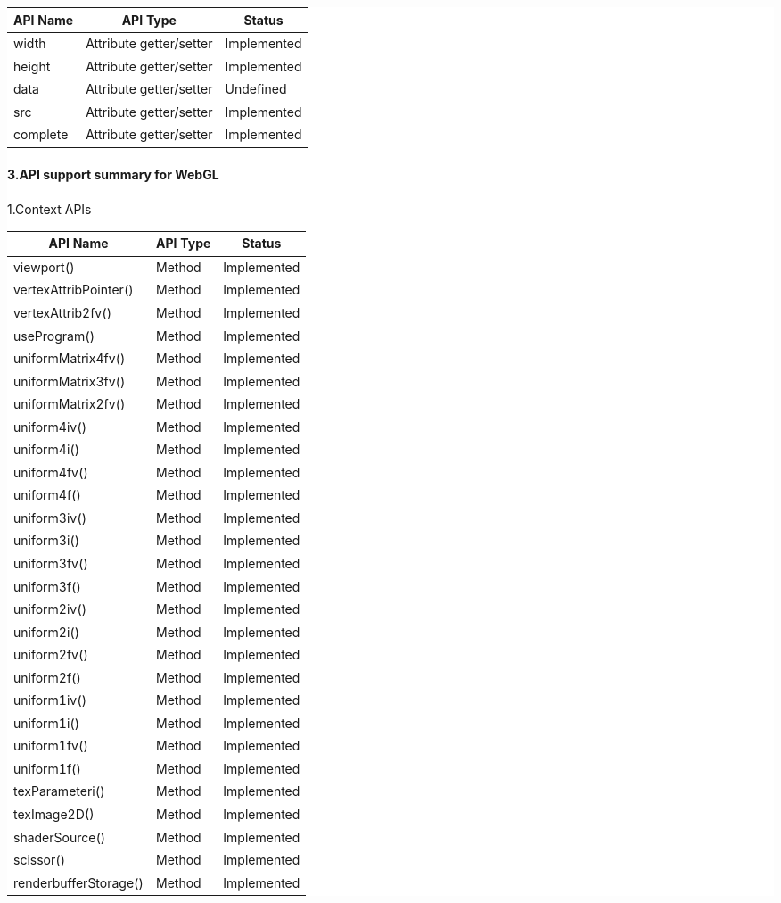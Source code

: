 | API Name | API Type                | Status      |
| -------- | ----------------------- | ----------- |
| width    | Attribute getter/setter | Implemented |
| height   | Attribute getter/setter | Implemented |
| data     | Attribute getter/setter | Undefined   |
| src      | Attribute getter/setter | Implemented |
| complete | Attribute getter/setter | Implemented |

#### 3.API support summary for WebGL
1.Context APIs

| API Name                                | API Type | Status        |
| --------------------------------------- | -------- | ------------- |
| viewport()                              | Method   | Implemented   |
| vertexAttribPointer()                   | Method   | Implemented   |
| vertexAttrib2fv()                       | Method   | Implemented   |
| useProgram()                            | Method   | Implemented   |
| uniformMatrix4fv()                      | Method   | Implemented   |
| uniformMatrix3fv()                      | Method   | Implemented   |
| uniformMatrix2fv()                      | Method   | Implemented   |
| uniform4iv()                            | Method   | Implemented   |
| uniform4i()                             | Method   | Implemented   |
| uniform4fv()                            | Method   | Implemented   |
| uniform4f()                             | Method   | Implemented   |
| uniform3iv()                            | Method   | Implemented   |
| uniform3i()                             | Method   | Implemented   |
| uniform3fv()                            | Method   | Implemented   |
| uniform3f()                             | Method   | Implemented   |
| uniform2iv()                            | Method   | Implemented   |
| uniform2i()                             | Method   | Implemented   |
| uniform2fv()                            | Method   | Implemented   |
| uniform2f()                             | Method   | Implemented   |
| uniform1iv()                            | Method   | Implemented   |
| uniform1i()                             | Method   | Implemented   |
| uniform1fv()                            | Method   | Implemented   |
| uniform1f()                             | Method   | Implemented   |
| texParameteri()                         | Method   | Implemented   |
| texImage2D()                            | Method   | Implemented   |
| shaderSource()                          | Method   | Implemented   |
| scissor()                               | Method   | Implemented   |
| renderbufferStorage()                   | Method   | Implemented   |